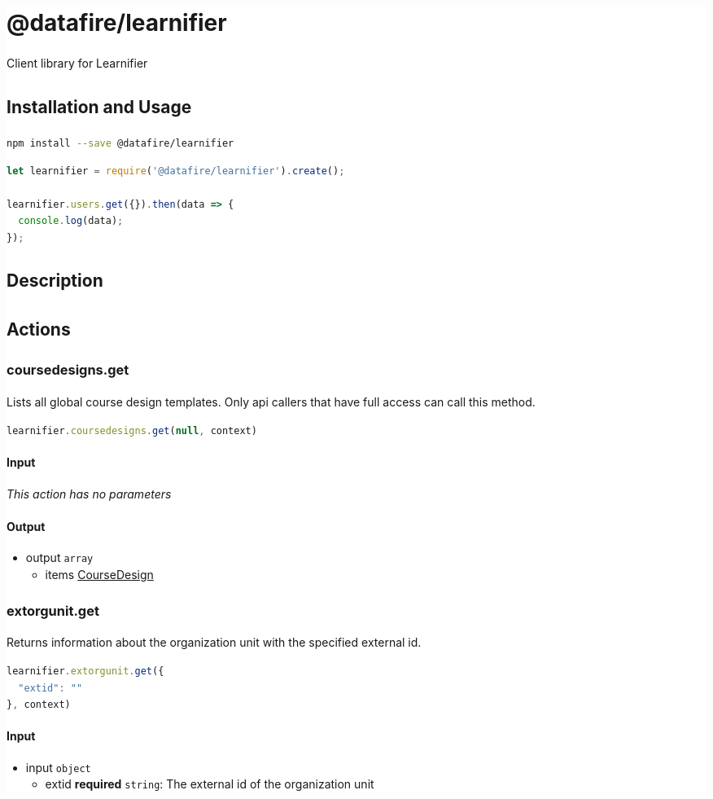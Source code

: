 # @datafire/learnifier

Client library for Learnifier

## Installation and Usage
```bash
npm install --save @datafire/learnifier
```
```js
let learnifier = require('@datafire/learnifier').create();

learnifier.users.get({}).then(data => {
  console.log(data);
});
```

## Description



## Actions

### coursedesigns.get
Lists all global course design templates. Only api callers that have full access can call this method.


```js
learnifier.coursedesigns.get(null, context)
```

#### Input
*This action has no parameters*

#### Output
* output `array`
  * items [CourseDesign](#coursedesign)

### extorgunit.get
Returns information about the organization unit with the specified external id.



```js
learnifier.extorgunit.get({
  "extid": ""
}, context)
```

#### Input
* input `object`
  * extid **required** `string`: The external id of the organization unit
